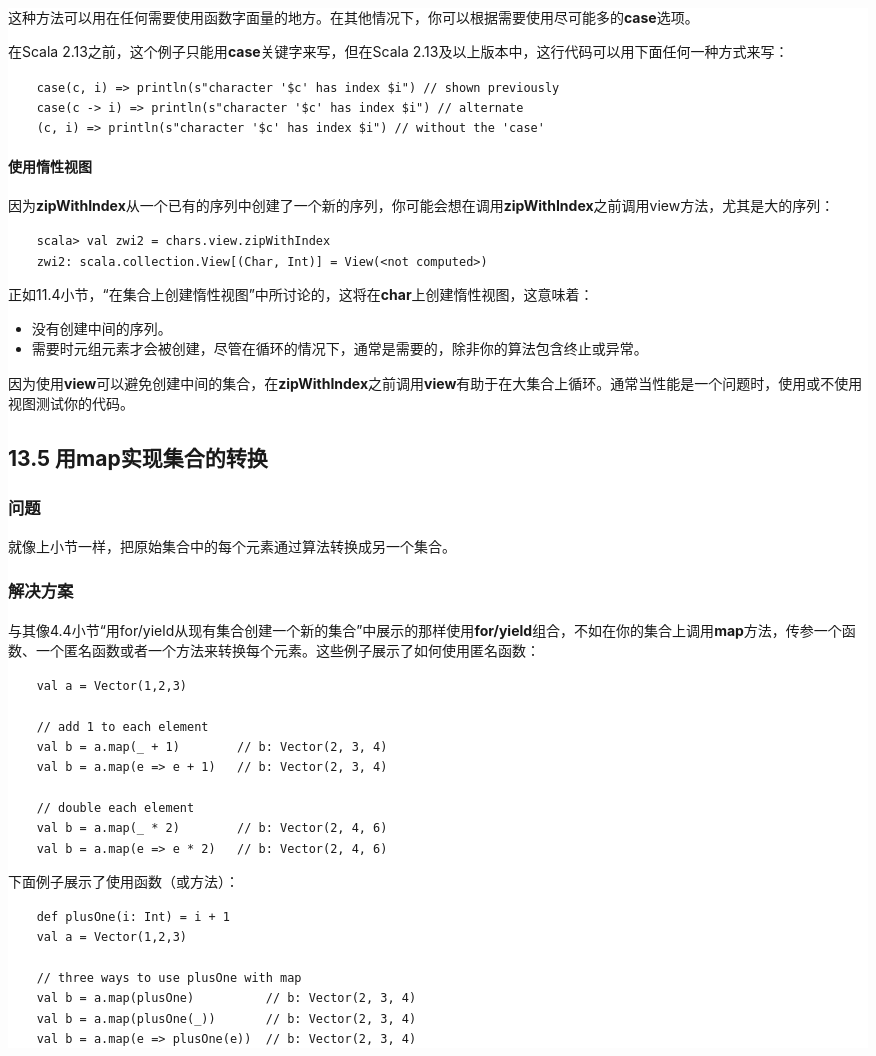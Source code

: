 这种方法可以用在任何需要使用函数字面量的地方。在其他情况下，你可以根据需要使用尽可能多的**case**选项。

在Scala 2.13之前，这个例子只能用**case**关键字来写，但在Scala 2.13及以上版本中，这行代码可以用下面任何一种方式来写：

```
    case(c, i) => println(s"character '$c' has index $i") // shown previously
    case(c -> i) => println(s"character '$c' has index $i") // alternate
    (c, i) => println(s"character '$c' has index $i") // without the 'case'
```

#### 使用惰性视图

因为**zipWithIndex**从一个已有的序列中创建了一个新的序列，你可能会想在调用**zipWithIndex**之前调用view方法，尤其是大的序列：

```
    scala> val zwi2 = chars.view.zipWithIndex
    zwi2: scala.collection.View[(Char, Int)] = View(<not computed>)
```

正如11.4小节，“在集合上创建惰性视图”中所讨论的，这将在**char**上创建惰性视图，这意味着：

- 没有创建中间的序列。
- 需要时元组元素才会被创建，尽管在循环的情况下，通常是需要的，除非你的算法包含终止或异常。

因为使用**view**可以避免创建中间的集合，在**zipWithIndex**之前调用**view**有助于在大集合上循环。通常当性能是一个问题时，使用或不使用视图测试你的代码。

## 13.5 用map实现集合的转换

### 问题

就像上小节一样，把原始集合中的每个元素通过算法转换成另一个集合。

### 解决方案

与其像4.4小节“用for/yield从现有集合创建一个新的集合”中展示的那样使用**for/yield**组合，不如在你的集合上调用**map**方法，传参一个函数、一个匿名函数或者一个方法来转换每个元素。这些例子展示了如何使用匿名函数：

```
    val a = Vector(1,2,3)
    
    // add 1 to each element
    val b = a.map(_ + 1)        // b: Vector(2, 3, 4)
    val b = a.map(e => e + 1)   // b: Vector(2, 3, 4)
    
    // double each element
    val b = a.map(_ * 2)        // b: Vector(2, 4, 6)
    val b = a.map(e => e * 2)   // b: Vector(2, 4, 6)
```

下面例子展示了使用函数（或方法）：

```
    def plusOne(i: Int) = i + 1
    val a = Vector(1,2,3)
    
    // three ways to use plusOne with map
    val b = a.map(plusOne)          // b: Vector(2, 3, 4)
    val b = a.map(plusOne(_))       // b: Vector(2, 3, 4)
    val b = a.map(e => plusOne(e))  // b: Vector(2, 3, 4)
```
